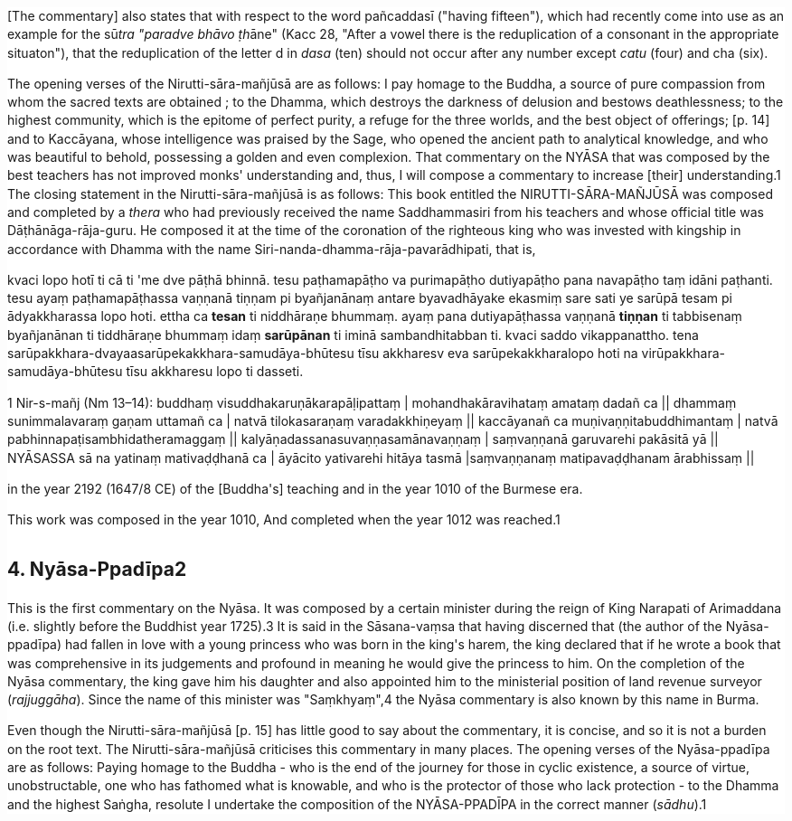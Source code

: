 [^38]: Nir-s-mañj (Nm 13):\
imassa ca vuttiyaṃ casaddaggahaṇena tiṇṇam pi byañjanānaṃ antare ye sarūpā tesam pi lopo hotī ti ca casaddaggahaṇena tiṇṇam pi byañjanānaṃ sarūpānaṃ

[The commentary] also states that with respect to the word pañcaddasī ("having fifteen"), which had recently come into use as an example for the sū*tra "paradve bhāvo ṭh*āne" (Kacc 28, "After a vowel there is the reduplication of a consonant in the appropriate situaton"), that the reduplication of the letter d in *dasa* (ten) should not occur after any number except *catu* (four) and cha (six). 

The opening verses of the Nirutti-sāra-mañjūsā are as follows:
I pay homage to the Buddha, a source of pure compassion from whom the sacred texts are obtained ; to the Dhamma, which destroys the darkness of delusion and bestows deathlessness; to the highest community, which is the epitome of perfect purity, a refuge for the three worlds, and the best object of offerings; [p. 14] and to Kaccāyana, whose intelligence was praised by the Sage, who opened the ancient path to analytical knowledge, and who was beautiful to behold, possessing a golden and even complexion. That commentary on the NYĀSA that was composed by the best teachers has not improved monks' understanding and, thus, I will compose a commentary to increase [their] understanding.1 The closing statement in the Nirutti-sāra-mañjūsā is as follows:
This book entitled the NIRUTTI-SĀRA-MAÑJŪSĀ was composed and completed by a *thera* who had previously received the name Saddhammasiri from his teachers and whose official title was Dāṭhānāga-rāja-guru. He composed it at the time of the coronation of the righteous king who was invested with kingship in accordance with Dhamma with the name Siri-nanda-dhamma-rāja-pavarādhipati, that is, 
 
kvaci lopo hotī ti cā ti 'me dve pāṭhā bhinnā. tesu paṭhamapāṭho va purimapāṭho dutiyapāṭho pana navapāṭho taṃ idāni paṭhanti. tesu ayaṃ paṭhamapāṭhassa vaṇṇanā tiṇṇam pi byañjanānaṃ antare byavadhāyake ekasmiṃ sare sati ye sarūpā tesam pi ādyakkharassa lopo hoti. ettha ca **tesan** ti niddhāraṇe bhummaṃ. ayaṃ pana dutiyapāṭhassa vaṇṇanā **tiṇṇan** ti tabbisenaṃ byañjanānan ti tiddhāraṇe bhummaṃ idaṃ **sarūpānan** ti iminā sambandhitabban ti. kvaci saddo vikappanattho. tena sarūpakkhara-dvayaasarūpekakkhara-samudāya-bhūtesu tīsu akkharesv eva sarūpekakkharalopo hoti na virūpakkhara-samudāya-bhūtesu tīsu akkharesu lopo ti dasseti.

1 Nir-s-mañj (Nm 13–14):
buddhaṃ visuddhakaruṇākarapāḷipattaṃ | mohandhakāravihataṃ amataṃ dadañ ca || dhammaṃ sunimmalavaraṃ gaṇam uttamañ ca | natvā tilokasaraṇaṃ varadakkhiṇeyaṃ || kaccāyanañ ca muṇivaṇṇitabuddhimantaṃ | natvā pabhinnapaṭisambhidatheramaggaṃ || kalyāṇadassanasuvaṇṇasamānavaṇṇaṃ | saṃvaṇṇanā garuvarehi pakāsitā yā || NYĀSASSA sā na yatinaṃ mativaḍḍhanā ca | āyācito yativarehi hitāya tasmā |saṃvaṇṇanaṃ matipavaḍḍhanam ārabhissaṃ ||

in the year 2192 (1647/8 CE) of the [Buddha's] teaching and in the year 1010 of the Burmese era. 

This work was composed in the year 1010, And completed when the year 1012 was reached.1

## 4. Nyāsa-Ppadīpa2

This is the first commentary on the Nyāsa. It was composed by a certain minister during the reign of King Narapati of Arimaddana (i.e. slightly before the Buddhist year 1725).3 It is said in the Sāsana-vaṃsa that having discerned that (the author of the Nyāsa-ppadīpa) had fallen in love with a young princess who was born in the king's harem, the king declared that if he wrote a book that was comprehensive in its judgements and profound in meaning he would give the princess to him. On the completion of the Nyāsa commentary, the king gave him his daughter and also appointed him to the ministerial position of land revenue surveyor (*rajjuggāha*). Since the name of this minister was "Saṃkhyaṃ",4 the Nyāsa commentary is also known by this name in Burma.

Even though the Nirutti-sāra-mañjūsā [p. 15] has little good to say about the commentary, it is concise, and so it is not a burden on the root text. The Nirutti-sāra-mañjūsā criticises this commentary in many places. The opening verses of the Nyāsa-ppadīpa are as follows:
Paying homage to the Buddha - who is the end of the journey for those in cyclic existence, a source of virtue, unobstructable, one who has fathomed what is knowable, and who is the protector of those who lack protection - to the Dhamma and the highest Saṅgha, resolute I 
undertake the composition of the NYĀSA-PPADĪPA in the correct manner 
(*sādhu*).1


[^1]: For a detailed account of Subhūti's career and interactions with early European Orientalists, see Guruge 1984. See also Gornall 2015.
[^2]: The 1896 edition and its identical 2001 reprint include a rudimentary English translation of the first six pages of this introduction.
[^3]: Franke 1902 : I.
[^4]: Franke refers to Subhūti’s work nine times to either confirm the name of a particular grammatical work, to note the existence of a grammar, or, occasionally, to give some information about a text (p. 22, n. 8; p. 23, n. 13; p. 24, n. 16; p. 29; p. 30, n. 42; p. 31, n. 2a; p. 39, n. 7; p. 45, n. 1; p. 47). In his final section (1902: 53–56) on “meist unwichtigen Werke” he refers to Subhūti’s introduction a further fifteen times to note the possible existence of grammatical texts he had no other information about.
[^5]: See Pind 2012.
[^6]: On the Sāsanavaṃsa and the historiographical problems of its use, see Lieberman 1976.
[^7]: According to Wilhelm Geiger, for instance, in contrast to other prominent scholar-monks of the nineteenth century, "Subhūti's methodology is akin to modern European ways of research" (Bechert 1977, 52).
[^8]: Dragomir Dimitrov (2010) has recently published a facsimile edition of a manuscript of a *ṭīkā* on the Cāndra-pañcikā. Further work is needed to determine with certainty whether this work is identical with the commentary composed by Sāriputta. On Sāriputta's Vinaya works, see Crosby (2006) and Kieffer-Pülz (2015).
[^9]: Abhidh-s-sn (Nm 2; C<sup>e</sup> 257):\
[^10]: Mogg-pd (Nm 2; C<sup>e</sup> 2):\
[^11]: As E<sup>e</sup> 430: sakasamaya-samayantara-gahaṇajjhogāhaṇa-samatthena paññāveyyattiyasamannāgatena…
[^12]: See Franke 1902, 5–22; Pind 2012, 71–100.
[^13]: ad Kacc 227 *kissa ka ve ca*.
[^14]: This quotation appears to be from the Apadāna commentary (Ap-a E<sup>e</sup> 491,
[^15]: Kacc-bh-ṭ (Nm 6):\
[^16]: Kacc-bh-ṭ (Nm 6) : ācariyā pana lakkhaṇavuttiudāharaṇasaṃkhātaṃ imaṃ Kaccāyanagandhaṃ Kaccāyanattherena katan ti vadanti.
[^17]: Kacc-s-n (Nm 7; C<sup>e</sup> 4):\
[^18]: Pind (2012, 73) tentatively dates both the Kaccāyana and Kaccāyana-vutti to the eighth century.
[^19]: The *uṇādi sūtra*s are special rules created for words that cannot be derived from the rules given in the other chapters of the grammar.
[^20]: Aṣṭādhyāyī 2.3.28 / Kacc 297.
[^21]: Aṣṭādhyāyī 1.3.1 / Kacc 459.
[^22]: Aṣṭādhyāyī 3.4.67 / Kacc 626.
[^23]: Our translation here follows the interpretation of the Nyāsa (Mmd B<sup>e</sup> p. 4): *tañ cāpī ti taṃ jineritanayam pi*.
[^24]: Kacc (Nm 9; E<sup>e</sup> 1):\
[^25]: See Franke 1902, 22–23; Pind 2012, 117–20. Franke (1902, 23) dates the work before 1182, when its first commentary, the Nyāsa-padīpa, was composed. Pind (2012, 118) speculates that it was composed between the tenth and eleventh centuries.
[^26]: Pind (2012, 117, n. 247) notes that Aggavaṃsa (Sadd 210, 4) uses the name “Vajirabuddhi” in preference to “Vimalabuddhi”.
[^27]: This seems unlikely.
[^28]: Mmd (B<sup>e</sup> 7); Kacc-s-n (Nm 9; C<sup>e</sup> 3):\
[^29]: Mmd (Nm 10; Be 22):\
[^30]: Mmd (Nm 10 ; B<sup>e</sup> 1):\
[^31]: See Franke 1902, 23. Franke does not speculate on the date of the work. Pind (2012) makes no mention of it. By quoting the work's colophon, Subhūti allows us to now date the work to 1647/48 CE.
[^32]: That is, modern day Taungoo.
[^33]: That is, not the impelled agent of a causative construction, etc.
[^34]: Nidd II Ee §458: buddho ti ken' atthena buddho? bujjhitā saccānī ti buddho. bodhetā pajāyā ti buddho.
[^35]: Nir-s-mañj (Nm 11): yathā loke avagantā ti iminā vacanatthena avagato ti imassa vacanassa suddhakattu attho viññāyati. evaṃ "bujjhitā saccānan" [Nidd II Ee §457] ti ca bujjhitā saccānan ti pāṭho va sundaro.
[^36]: The point here is that the Rūpa-siddhi-ṭīkā considers the four vowels that comprise the compound e as separate words, as *pada*s, and not as components of a single word. This would be the case if e here is to be understood as a dvandva compound as previously stated in the Nyāsa. In this case, their *sandhi*s should occur separately and not simultaneously.
[^37]: Nir-s-mañj (Nm 11-12): idāni tadantare lopavidhisuttassa saṃvaṇṇanaṃ karonto sarā **sare lopan ti kimattham idam uccate** ty ādim āha. vidhisuttaṃ hi lopādesadīgharassapaccayavibhattiāgamapaṭisedhavasena aṭṭhavidhaṃ hoti. vuttañ ca :|
